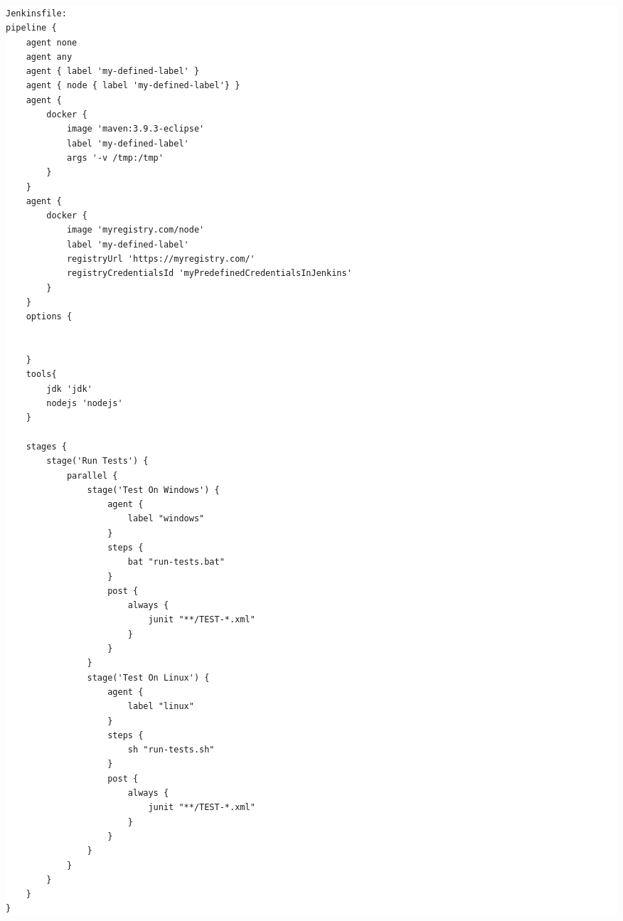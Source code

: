 ```
Jenkinsfile:
pipeline {
    agent none
    agent any
    agent { label 'my-defined-label' }
    agent { node { label 'my-defined-label'} }
    agent {
        docker {
            image 'maven:3.9.3-eclipse'
            label 'my-defined-label'
            args '-v /tmp:/tmp'
        }
    }
    agent {
        docker {
            image 'myregistry.com/node'
            label 'my-defined-label'
            registryUrl 'https://myregistry.com/'
            registryCredentialsId 'myPredefinedCredentialsInJenkins'
        }
    }
    options {
        

    }
    tools{
        jdk 'jdk'
        nodejs 'nodejs'
    }

    stages {
        stage('Run Tests') {
            parallel {
                stage('Test On Windows') {
                    agent {
                        label "windows"
                    }
                    steps {
                        bat "run-tests.bat"
                    }
                    post {
                        always {
                            junit "**/TEST-*.xml"
                        }
                    }
                }
                stage('Test On Linux') {
                    agent {
                        label "linux"
                    }
                    steps {
                        sh "run-tests.sh"
                    }
                    post {
                        always {
                            junit "**/TEST-*.xml"
                        }
                    }
                }
            }
        }
    }
}
```